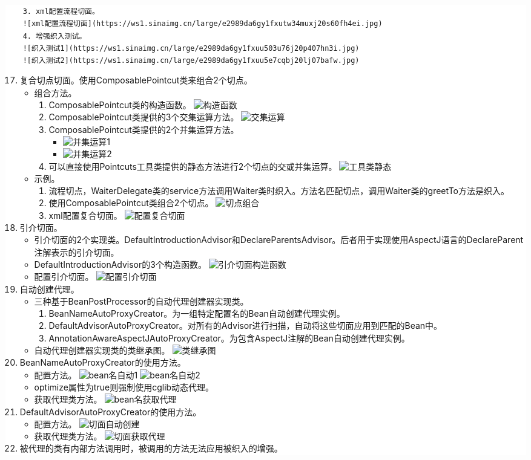        3. xml配置流程切面。
        ![xml配置流程切面](https://ws1.sinaimg.cn/large/e2989da6gy1fxutw34muxj20s60fh4ei.jpg)
        4. 增强织入测试。
        ![织入测试1](https://ws1.sinaimg.cn/large/e2989da6gy1fxuu503u76j20p407hn3i.jpg)
        ![织入测试2](https://ws1.sinaimg.cn/large/e2989da6gy1fxuu5e7cqbj20lj07bafw.jpg)
17. 复合切点切面。使用ComposablePointcut类来组合2个切点。
    - 组合方法。
        1. ComposablePointcut类的构造函数。
        ![构造函数](https://ws1.sinaimg.cn/large/e2989da6gy1fxvp520cetj20rg08iadx.jpg)
        2. ComposablePointcut类提供的3个交集运算方法。
        ![交集运算](https://ws1.sinaimg.cn/large/e2989da6gy1fxvp74ca8kj20rf078wi8.jpg)
        3. ComposablePointcut类提供的2个并集运算方法。
            - ![并集运算1](https://ws1.sinaimg.cn/large/e2989da6gy1fxvpbou34dj20rn02ijsd.jpg)
            - ![并集运算2](https://ws1.sinaimg.cn/large/e2989da6gy1fxvpc9ad4aj20s202zt9w.jpg)
        4. 可以直接使用Pointcuts工具类提供的静态方法进行2个切点的交或并集运算。
        ![工具类静态](https://ws1.sinaimg.cn/large/e2989da6gy1fxvpkdonioj20rl04zgo3.jpg)
    - 示例。
        1. 流程切点，WaiterDelegate类的service方法调用Waiter类时织入。方法名匹配切点，调用Waiter类的greetTo方法是织入。
        2. 使用ComposablePointcut类组合2个切点。
        ![切点组合](https://ws1.sinaimg.cn/large/e2989da6gy1fxvpn1avbhj20t20e6dv2.jpg)
        3. xml配置复合切面。
        ![配置复合切面](https://ws1.sinaimg.cn/large/e2989da6gy1fxvpp5gvs9j20sn0ac7es.jpg)
18. 引介切面。
    - 引介切面的2个实现类。DefaultIntroductionAdvisor和DeclareParentsAdvisor。后者用于实现使用AspectJ语言的DeclareParent注解表示的引介切面。
    - DefaultIntroductionAdvisor的3个构造函数。
    ![引介切面构造函数](https://ws1.sinaimg.cn/large/e2989da6gy1fy2l1df7wkj20rf09q43k.jpg)
    - 配置引介切面。
    ![配置引介切面](https://ws1.sinaimg.cn/large/e2989da6gy1fy2l4y5aojj20sp09bn6u.jpg)
19. 自动创建代理。
    - 三种基于BeanPostProcessor的自动代理创建器实现类。
        1. BeanNameAutoProxyCreator。为一组特定配置名的Bean自动创建代理实例。
        2. DefaultAdvisorAutoProxyCreator。对所有的Advisor进行扫描，自动将这些切面应用到匹配的Bean中。
        3. AnnotationAwareAspectJAutoProxyCreator。为包含AspectJ注解的Bean自动创建代理实例。
    - 自动代理创建器实现类的类继承图。
    ![类继承图](https://ws1.sinaimg.cn/large/e2989da6gy1fyamo5j6isj20vx0iq7eo.jpg)
20. BeanNameAutoProxyCreator的使用方法。
    - 配置方法。
    ![bean名自动1](https://ws1.sinaimg.cn/large/e2989da6gy1fyan8zgqljj213j05pn57.jpg)
    ![bean名自动2](https://ws1.sinaimg.cn/large/e2989da6gy1fyan9fql6fj20yb04m7ac.jpg)
    - optimize属性为true则强制使用cglib动态代理。
    - 获取代理类方法。
    ![bean名获取代理](https://ws1.sinaimg.cn/large/e2989da6gy1fyanerw0p9j20yk06kaip.jpg)
21. DefaultAdvisorAutoProxyCreator的使用方法。
    - 配置方法。
    ![切面自动创建](https://ws1.sinaimg.cn/large/e2989da6gy1fyanlnlei4j210c0b4ncu.jpg)
    - 获取代理类方法。
    ![切面获取代理](https://ws1.sinaimg.cn/large/e2989da6gy1fyano0b22uj20yo07y12y.jpg)
22. 被代理的类有内部方法调用时，被调用的方法无法应用被织入的增强。
